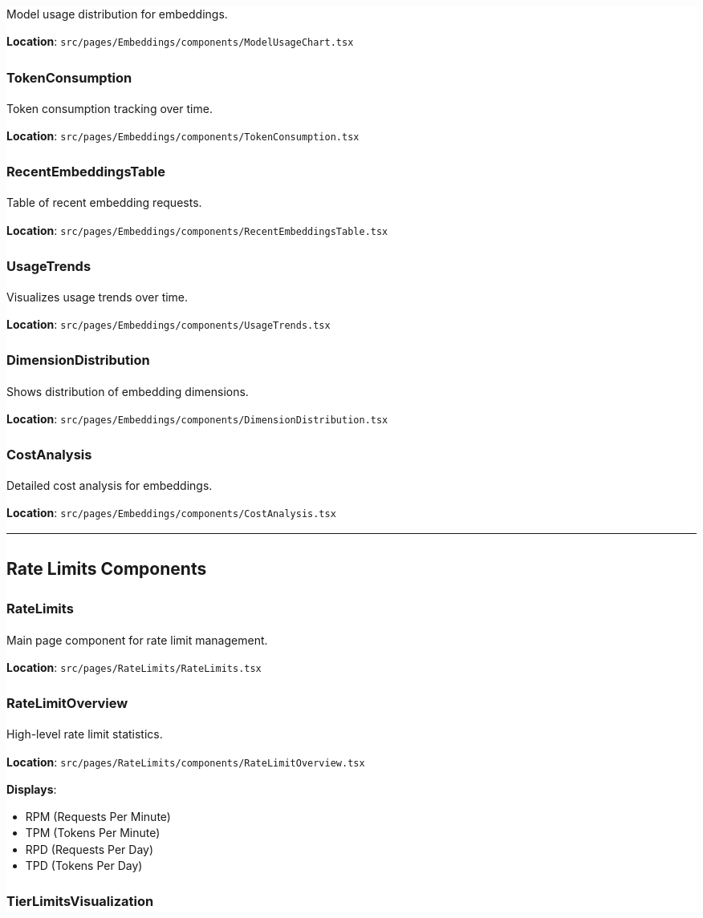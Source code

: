 Model usage distribution for embeddings.

**Location**: `src/pages/Embeddings/components/ModelUsageChart.tsx`

### TokenConsumption

Token consumption tracking over time.

**Location**: `src/pages/Embeddings/components/TokenConsumption.tsx`

### RecentEmbeddingsTable

Table of recent embedding requests.

**Location**: `src/pages/Embeddings/components/RecentEmbeddingsTable.tsx`

### UsageTrends

Visualizes usage trends over time.

**Location**: `src/pages/Embeddings/components/UsageTrends.tsx`

### DimensionDistribution

Shows distribution of embedding dimensions.

**Location**: `src/pages/Embeddings/components/DimensionDistribution.tsx`

### CostAnalysis

Detailed cost analysis for embeddings.

**Location**: `src/pages/Embeddings/components/CostAnalysis.tsx`

---

## Rate Limits Components

### RateLimits

Main page component for rate limit management.

**Location**: `src/pages/RateLimits/RateLimits.tsx`

### RateLimitOverview

High-level rate limit statistics.

**Location**: `src/pages/RateLimits/components/RateLimitOverview.tsx`

**Displays**:
- RPM (Requests Per Minute)
- TPM (Tokens Per Minute)
- RPD (Requests Per Day)
- TPD (Tokens Per Day)

### TierLimitsVisualization
